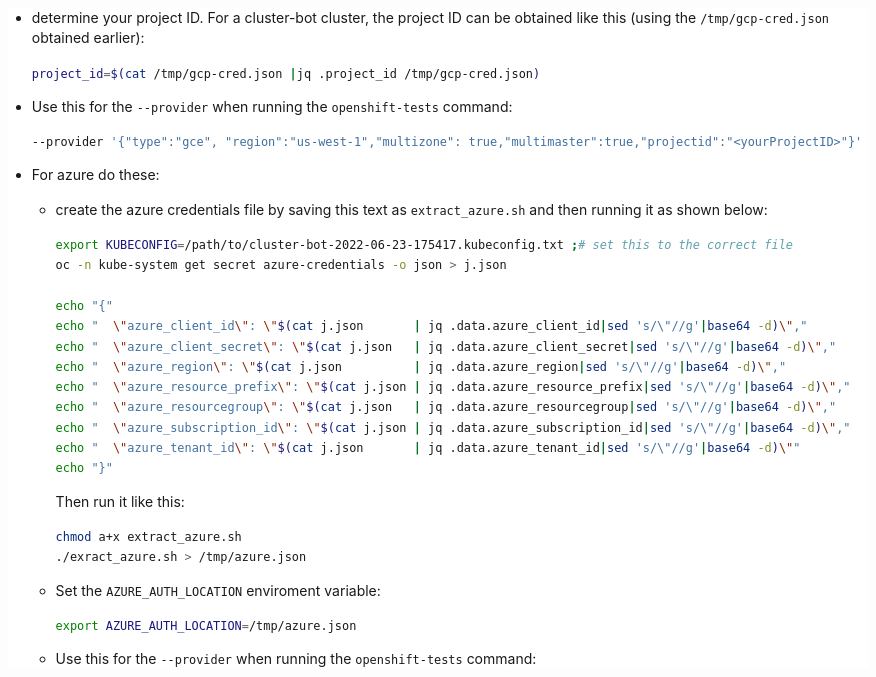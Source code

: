   * determine your project ID.  For a cluster-bot cluster, the project ID can be obtained like this (using the `/tmp/gcp-cred.json` obtained earlier):

    ```bash
    project_id=$(cat /tmp/gcp-cred.json |jq .project_id /tmp/gcp-cred.json)
    ```

  * Use this for the `--provider` when running the `openshift-tests` command:

    ```bash
    --provider '{"type":"gce", "region":"us-west-1","multizone": true,"multimaster":true,"projectid":"<yourProjectID>"}'
    ```

* For azure do these:

  * create the azure credentials file by saving this text as `extract_azure.sh` and then running it as shown below:

    ```bash
    export KUBECONFIG=/path/to/cluster-bot-2022-06-23-175417.kubeconfig.txt ;# set this to the correct file
    oc -n kube-system get secret azure-credentials -o json > j.json

    echo "{"
    echo "  \"azure_client_id\": \"$(cat j.json       | jq .data.azure_client_id|sed 's/\"//g'|base64 -d)\","
    echo "  \"azure_client_secret\": \"$(cat j.json   | jq .data.azure_client_secret|sed 's/\"//g'|base64 -d)\","
    echo "  \"azure_region\": \"$(cat j.json          | jq .data.azure_region|sed 's/\"//g'|base64 -d)\","
    echo "  \"azure_resource_prefix\": \"$(cat j.json | jq .data.azure_resource_prefix|sed 's/\"//g'|base64 -d)\","
    echo "  \"azure_resourcegroup\": \"$(cat j.json   | jq .data.azure_resourcegroup|sed 's/\"//g'|base64 -d)\","
    echo "  \"azure_subscription_id\": \"$(cat j.json | jq .data.azure_subscription_id|sed 's/\"//g'|base64 -d)\","
    echo "  \"azure_tenant_id\": \"$(cat j.json       | jq .data.azure_tenant_id|sed 's/\"//g'|base64 -d)\""
    echo "}"
    ```

    Then run it like this:

    ```bash
    chmod a+x extract_azure.sh
    ./exract_azure.sh > /tmp/azure.json
    ```

  * Set the `AZURE_AUTH_LOCATION` enviroment variable:

    ```bash
    export AZURE_AUTH_LOCATION=/tmp/azure.json
    ```

  * Use this for the `--provider` when running the `openshift-tests` command:
